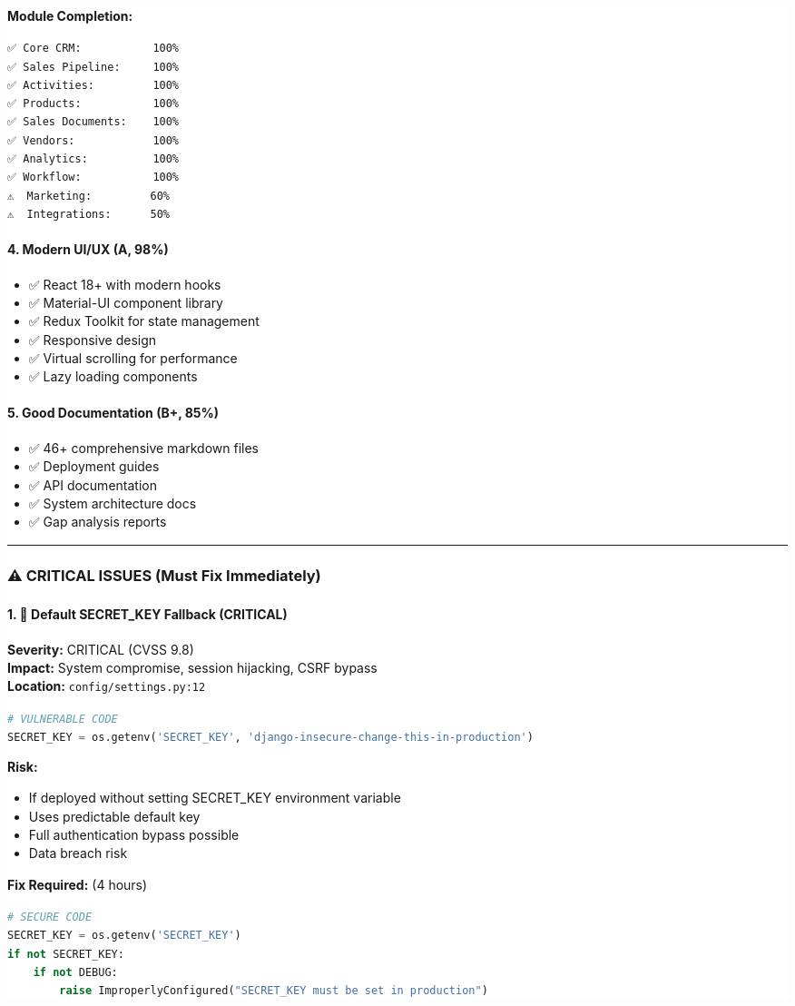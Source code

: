 **Module Completion:**
```
✅ Core CRM:           100%
✅ Sales Pipeline:     100%
✅ Activities:         100%
✅ Products:           100%
✅ Sales Documents:    100%
✅ Vendors:            100%
✅ Analytics:          100%
✅ Workflow:           100%
⚠️  Marketing:         60%
⚠️  Integrations:      50%
```

#### 4. **Modern UI/UX** (A, 98%)
- ✅ React 18+ with modern hooks
- ✅ Material-UI component library
- ✅ Redux Toolkit for state management
- ✅ Responsive design
- ✅ Virtual scrolling for performance
- ✅ Lazy loading components

#### 5. **Good Documentation** (B+, 85%)
- ✅ 46+ comprehensive markdown files
- ✅ Deployment guides
- ✅ API documentation
- ✅ System architecture docs
- ✅ Gap analysis reports

---

### ⚠️ CRITICAL ISSUES (Must Fix Immediately)

#### 1. 🔴 **Default SECRET_KEY Fallback** (CRITICAL)

**Severity:** CRITICAL (CVSS 9.8)  
**Impact:** System compromise, session hijacking, CSRF bypass  
**Location:** `config/settings.py:12`

```python
# VULNERABLE CODE
SECRET_KEY = os.getenv('SECRET_KEY', 'django-insecure-change-this-in-production')
```

**Risk:**
- If deployed without setting SECRET_KEY environment variable
- Uses predictable default key
- Full authentication bypass possible
- Data breach risk

**Fix Required:** (4 hours)
```python
# SECURE CODE
SECRET_KEY = os.getenv('SECRET_KEY')
if not SECRET_KEY:
    if not DEBUG:
        raise ImproperlyConfigured("SECRET_KEY must be set in production")
```
